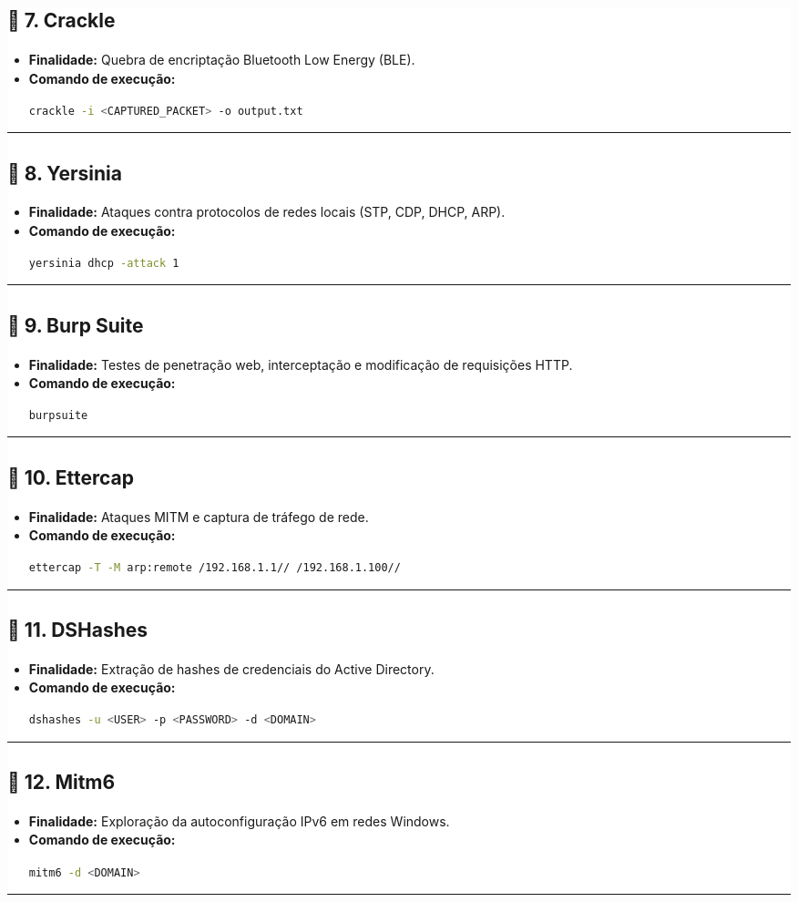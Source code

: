 
## 📌 7. Crackle
- **Finalidade:** Quebra de encriptação Bluetooth Low Energy (BLE).
- **Comando de execução:**
  ```bash
  crackle -i <CAPTURED_PACKET> -o output.txt
  ```

---

## 📌 8. Yersinia
- **Finalidade:** Ataques contra protocolos de redes locais (STP, CDP, DHCP, ARP).
- **Comando de execução:**
  ```bash
  yersinia dhcp -attack 1
  ```

---

## 📌 9. Burp Suite
- **Finalidade:** Testes de penetração web, interceptação e modificação de requisições HTTP.
- **Comando de execução:**
  ```bash
  burpsuite
  ```

---

## 📌 10. Ettercap
- **Finalidade:** Ataques MITM e captura de tráfego de rede.
- **Comando de execução:**
  ```bash
  ettercap -T -M arp:remote /192.168.1.1// /192.168.1.100//
  ```

---

## 📌 11. DSHashes
- **Finalidade:** Extração de hashes de credenciais do Active Directory.
- **Comando de execução:**
  ```bash
  dshashes -u <USER> -p <PASSWORD> -d <DOMAIN>
  ```

---

## 📌 12. Mitm6
- **Finalidade:** Exploração da autoconfiguração IPv6 em redes Windows.
- **Comando de execução:**
  ```bash
  mitm6 -d <DOMAIN>
  ```

---